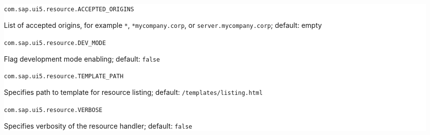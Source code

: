 `com.sap.ui5.resource.ACCEPTED_ORIGINS`



</td>
<td valign="top">

List of accepted origins, for example `*`, `*mycompany.corp`, or `server.mycompany.corp`; default: empty



</td>
</tr>
<tr>
<td valign="top">

`com.sap.ui5.resource.DEV_MODE`



</td>
<td valign="top">

Flag development mode enabling; default: `false`



</td>
</tr>
<tr>
<td valign="top">

`com.sap.ui5.resource.TEMPLATE_PATH`



</td>
<td valign="top">

Specifies path to template for resource listing; default: `/templates/listing.html`



</td>
</tr>
<tr>
<td valign="top">

`com.sap.ui5.resource.VERBOSE`



</td>
<td valign="top">

Specifies verbosity of the resource handler; default: `false`



</td>
</tr>
<tr>
<td valign="top">
